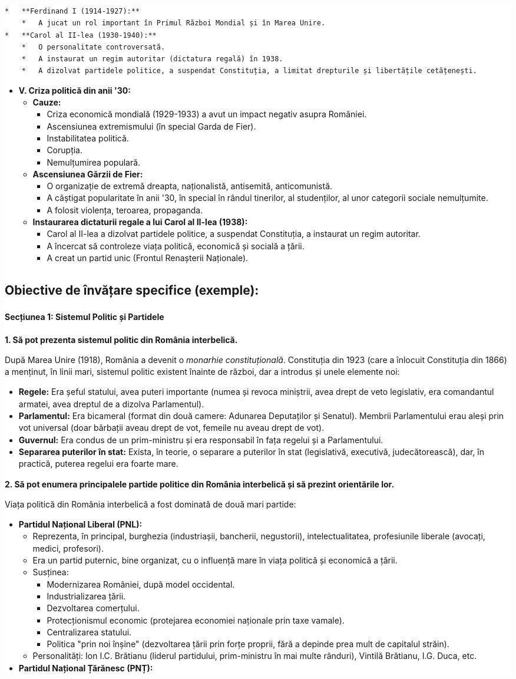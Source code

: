     *   **Ferdinand I (1914-1927):**
        *   A jucat un rol important în Primul Război Mondial și în Marea Unire.
    *   **Carol al II-lea (1930-1940):**
        *   O personalitate controversată.
        *   A instaurat un regim autoritar (dictatura regală) în 1938.
        *   A dizolvat partidele politice, a suspendat Constituția, a limitat drepturile și libertățile cetățenești.
*   **V. Criza politică din anii '30:**
    *   **Cauze:**
        *   Criza economică mondială (1929-1933) a avut un impact negativ asupra României.
        *   Ascensiunea extremismului (în special Garda de Fier).
        *   Instabilitatea politică.
        *   Corupția.
        *   Nemulțumirea populară.
    *   **Ascensiunea Gărzii de Fier:**
        *   O organizație de extremă dreapta, naționalistă, antisemită, anticomunistă.
        *   A câștigat popularitate în anii '30, în special în rândul tinerilor, al studenților, al unor categorii sociale nemulțumite.
        *   A folosit violența, teroarea, propaganda.
    *   **Instaurarea dictaturii regale a lui Carol al II-lea (1938):**
        *   Carol al II-lea a dizolvat partidele politice, a suspendat Constituția, a instaurat un regim autoritar.
        *   A încercat să controleze viața politică, economică și socială a țării.
        *   A creat un partid unic (Frontul Renașterii Naționale).

## Obiective de învățare specifice (exemple):

#### Secțiunea 1: Sistemul Politic și Partidele

**1. Să pot prezenta sistemul politic din România interbelică.**

După Marea Unire (1918), România a devenit o *monarhie constituțională*. Constituția din 1923 (care a înlocuit Constituția din 1866) a menținut, în linii mari, sistemul politic existent înainte de război, dar a introdus și unele elemente noi:

*   **Regele:** Era șeful statului, avea puteri importante (numea și revoca miniștrii, avea drept de veto legislativ, era comandantul armatei, avea dreptul de a dizolva Parlamentul).
*   **Parlamentul:** Era bicameral (format din două camere: Adunarea Deputaților și Senatul). Membrii Parlamentului erau aleși prin vot universal (doar bărbații aveau drept de vot, femeile nu aveau drept de vot).
*   **Guvernul:** Era condus de un prim-ministru și era responsabil în fața regelui și a Parlamentului.
*   **Separarea puterilor în stat:** Exista, în teorie, o separare a puterilor în stat (legislativă, executivă, judecătorească), dar, în practică, puterea regelui era foarte mare.

**2. Să pot enumera principalele partide politice din România interbelică și să prezint orientările lor.**

Viața politică din România interbelică a fost dominată de două mari partide:

*   **Partidul Național Liberal (PNL):**
    *   Reprezenta, în principal, burghezia (industriașii, bancherii, negustorii), intelectualitatea, profesiunile liberale (avocați, medici, profesori).
    *   Era un partid puternic, bine organizat, cu o influență mare în viața politică și economică a țării.
    *   Susținea:
        *   Modernizarea României, după model occidental.
        *   Industrializarea țării.
        *   Dezvoltarea comerțului.
        *   Protecționismul economic (protejarea economiei naționale prin taxe vamale).
        *   Centralizarea statului.
        *   Politica "prin noi înșine" (dezvoltarea țării prin forțe proprii, fără a depinde prea mult de capitalul străin).
    *   Personalități: Ion I.C. Brătianu (liderul partidului, prim-ministru în mai multe rânduri), Vintilă Brătianu, I.G. Duca, etc.
*   **Partidul Național Țărănesc (PNȚ):**